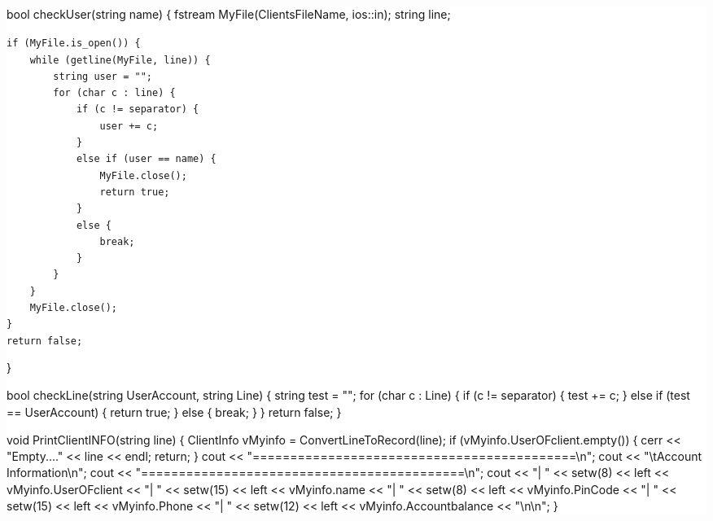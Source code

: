 bool checkUser(string name) {
    fstream MyFile(ClientsFileName, ios::in);
    string line;

    if (MyFile.is_open()) {
        while (getline(MyFile, line)) {
            string user = "";
            for (char c : line) {
                if (c != separator) {
                    user += c;
                }
                else if (user == name) {
                    MyFile.close();
                    return true;
                }
                else {
                    break;
                }
            }
        }
        MyFile.close();
    }
    return false;
}

bool checkLine(string UserAccount, string Line) {
    string test = "";
    for (char c : Line) {
        if (c != separator) {
            test += c;
        }
        else if (test == UserAccount) {
            return true;
        }
        else {
            break;
        }
    }
    return false;
}

void PrintClientINFO(string line) 
{
        ClientInfo vMyinfo = ConvertLineToRecord(line);
        if (vMyinfo.UserOFclient.empty()) {
            cerr << "Empty...." << line << endl;
            return;
        }
        cout << "===========================================\n";
        cout << "\tAccount Information\n";
        cout << "===========================================\n";
        cout << "| " << setw(8) << left << vMyinfo.UserOFclient
            << "| " << setw(15) << left << vMyinfo.name
            << "| " << setw(8) << left << vMyinfo.PinCode
            << "| " << setw(15) << left << vMyinfo.Phone
            << "| " << setw(12) << left << vMyinfo.Accountbalance << "\n\n";
}

